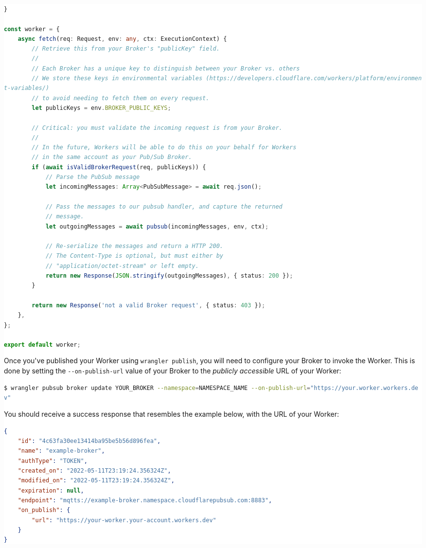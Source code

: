 ```ts
}

const worker = {
	async fetch(req: Request, env: any, ctx: ExecutionContext) {
		// Retrieve this from your Broker's "publicKey" field.
		//
		// Each Broker has a unique key to distinguish between your Broker vs. others
		// We store these keys in environmental variables (https://developers.cloudflare.com/workers/platform/environment-variables/)
		// to avoid needing to fetch them on every request.
		let publicKeys = env.BROKER_PUBLIC_KEYS;

		// Critical: you must validate the incoming request is from your Broker.
		//
		// In the future, Workers will be able to do this on your behalf for Workers
		// in the same account as your Pub/Sub Broker.
		if (await isValidBrokerRequest(req, publicKeys)) {
			// Parse the PubSub message
			let incomingMessages: Array<PubSubMessage> = await req.json();

			// Pass the messages to our pubsub handler, and capture the returned
			// message.
			let outgoingMessages = await pubsub(incomingMessages, env, ctx);

			// Re-serialize the messages and return a HTTP 200.
			// The Content-Type is optional, but must either by
			// "application/octet-stream" or left empty.
			return new Response(JSON.stringify(outgoingMessages), { status: 200 });
		}

		return new Response('not a valid Broker request', { status: 403 });
	},
};

export default worker;
```

Once you've published your Worker using `wrangler publish`, you will need to configure your Broker to invoke the Worker. This is done by setting the `--on-publish-url` value of your Broker to the _publicly accessible_ URL of your Worker:

```bash
$ wrangler pubsub broker update YOUR_BROKER --namespace=NAMESPACE_NAME --on-publish-url="https://your.worker.workers.dev"
```

You should receive a success response that resembles the example below, with the URL of your Worker:

```json
{
	"id": "4c63fa30ee13414ba95be5b56d896fea",
	"name": "example-broker",
	"authType": "TOKEN",
	"created_on": "2022-05-11T23:19:24.356324Z",
	"modified_on": "2022-05-11T23:19:24.356324Z",
	"expiration": null,
	"endpoint": "mqtts://example-broker.namespace.cloudflarepubsub.com:8883",
	"on_publish": {
		"url": "https://your-worker.your-account.workers.dev"
	}
}
```
